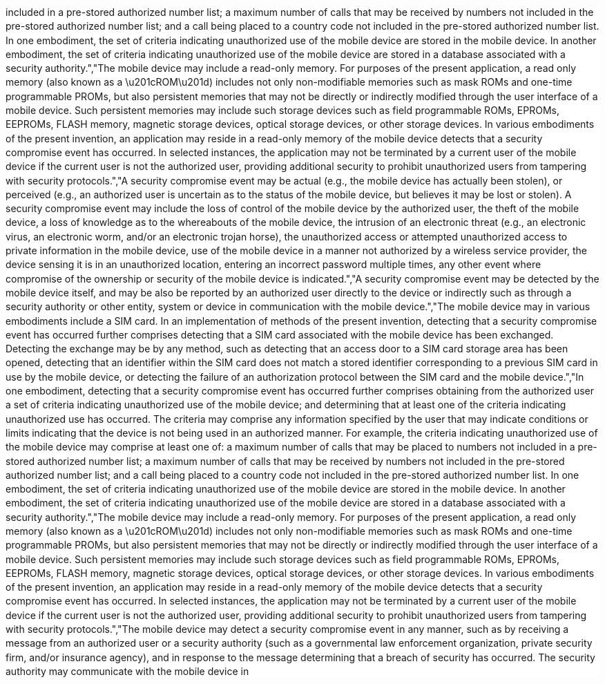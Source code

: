 included in a pre-stored authorized number list; a maximum number of calls that may be received by numbers not included in the pre-stored authorized number list; and a call being placed to a country code not included in the pre-stored authorized number list. In one embodiment, the set of criteria indicating unauthorized use of the mobile device are stored in the mobile device. In another embodiment, the set of criteria indicating unauthorized use of the mobile device are stored in a database associated with a security authority.","The mobile device may include a read-only memory. For purposes of the present application, a read only memory (also known as a \u201cROM\u201d) includes not only non-modifiable memories such as mask ROMs and one-time programmable PROMs, but also persistent memories that may not be directly or indirectly modified through the user interface of a mobile device. Such persistent memories may include such storage devices such as field programmable ROMs, EPROMs, EEPROMs, FLASH memory, magnetic storage devices, optical storage devices, or other storage devices. In various embodiments of the present invention, an application may reside in a read-only memory of the mobile device detects that a security compromise event has occurred. In selected instances, the application may not be terminated by a current user of the mobile device if the current user is not the authorized user, providing additional security to prohibit unauthorized users from tampering with security protocols.","A security compromise event may be actual (e.g., the mobile device has actually been stolen), or perceived (e.g., an authorized user is uncertain as to the status of the mobile device, but believes it may be lost or stolen). A security compromise event may include the loss of control of the mobile device by the authorized user, the theft of the mobile device, a loss of knowledge as to the whereabouts of the mobile device, the intrusion of an electronic threat (e.g., an electronic virus, an electronic worm, and\/or an electronic trojan horse), the unauthorized access or attempted unauthorized access to private information in the mobile device, use of the mobile device in a manner not authorized by a wireless service provider, the device sensing it is in an unauthorized location, entering an incorrect password multiple times, any other event where compromise of the ownership or security of the mobile device is indicated.","A security compromise event may be detected by the mobile device itself, and may be also be reported by an authorized user directly to the device or indirectly such as through a security authority or other entity, system or device in communication with the mobile device.","The mobile device may in various embodiments include a SIM card. In an implementation of methods of the present invention, detecting that a security compromise event has occurred further comprises detecting that a SIM card associated with the mobile device has been exchanged. Detecting the exchange may be by any method, such as detecting that an access door to a SIM card storage area has been opened, detecting that an identifier within the SIM card does not match a stored identifier corresponding to a previous SIM card in use by the mobile device, or detecting the failure of an authorization protocol between the SIM card and the mobile device.","In one embodiment, detecting that a security compromise event has occurred further comprises obtaining from the authorized user a set of criteria indicating unauthorized use of the mobile device; and determining that at least one of the criteria indicating unauthorized use has occurred. The criteria may comprise any information specified by the user that may indicate conditions or limits indicating that the device is not being used in an authorized manner. For example, the criteria indicating unauthorized use of the mobile device may comprise at least one of: a maximum number of calls that may be placed to numbers not included in a pre-stored authorized number list; a maximum number of calls that may be received by numbers not included in the pre-stored authorized number list; and a call being placed to a country code not included in the pre-stored authorized number list. In one embodiment, the set of criteria indicating unauthorized use of the mobile device are stored in the mobile device. In another embodiment, the set of criteria indicating unauthorized use of the mobile device are stored in a database associated with a security authority.","The mobile device may include a read-only memory. For purposes of the present application, a read only memory (also known as a \u201cROM\u201d) includes not only non-modifiable memories such as mask ROMs and one-time programmable PROMs, but also persistent memories that may not be directly or indirectly modified through the user interface of a mobile device. Such persistent memories may include such storage devices such as field programmable ROMs, EPROMs, EEPROMs, FLASH memory, magnetic storage devices, optical storage devices, or other storage devices. In various embodiments of the present invention, an application may reside in a read-only memory of the mobile device detects that a security compromise event has occurred. In selected instances, the application may not be terminated by a current user of the mobile device if the current user is not the authorized user, providing additional security to prohibit unauthorized users from tampering with security protocols.","The mobile device may detect a security compromise event in any manner, such as by receiving a message from an authorized user or a security authority (such as a governmental law enforcement organization, private security firm, and\/or insurance agency), and in response to the message determining that a breach of security has occurred. The security authority may communicate with the mobile device in